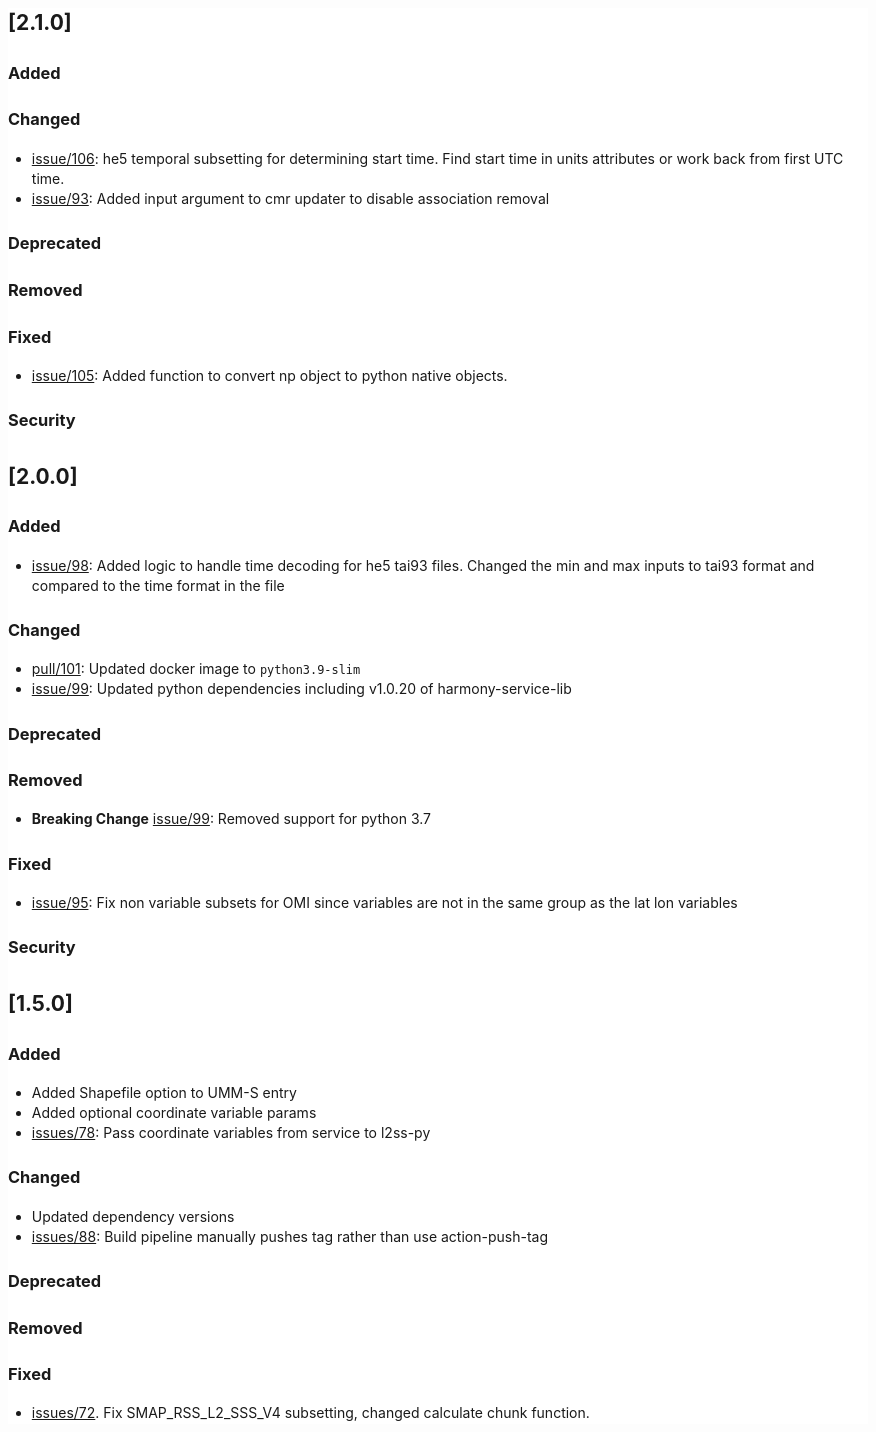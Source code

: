 ## [2.1.0]
### Added
### Changed
- [issue/106](https://github.com/podaac/l2ss-py/issues/106): he5 temporal subsetting for determining start time. Find start time in units attributes or work back from first UTC time.
- [issue/93](https://github.com/podaac/l2ss-py/issues/93): Added input argument to cmr updater to disable association removal
### Deprecated 
### Removed
### Fixed
- [issue/105](https://github.com/podaac/l2ss-py/issues/105): Added function to convert np object to python native objects.
### Security


## [2.0.0]
### Added
- [issue/98](https://github.com/podaac/l2ss-py/issues/98): Added logic to handle time decoding for he5 tai93 files. Changed the min and max inputs to tai93 format and compared to the time format in the file
### Changed 
- [pull/101](https://github.com/podaac/l2ss-py/pull/101): Updated docker image to `python3.9-slim`
- [issue/99](https://github.com/podaac/l2ss-py/issues/99): Updated python dependencies including v1.0.20 of harmony-service-lib
### Deprecated 
### Removed
- **Breaking Change** [issue/99](https://github.com/podaac/l2ss-py/issues/99): Removed support for python 3.7
### Fixed
- [issue/95](https://github.com/podaac/l2ss-py/issues/95): Fix non variable subsets for OMI since variables are not in the same group as the lat lon variables 

### Security


## [1.5.0]
### Added
- Added Shapefile option to UMM-S entry
- Added optional coordinate variable params
- [issues/78](https://github.com/podaac/l2ss-py/issues/72): Pass coordinate variables from service to l2ss-py
### Changed 
- Updated dependency versions
- [issues/88](https://github.com/podaac/l2ss-py/issues/88): Build pipeline manually pushes tag rather than use action-push-tag
### Deprecated 
### Removed
### Fixed
- [issues/72](https://github.com/podaac/l2ss-py/issues/72). Fix SMAP_RSS_L2_SSS_V4 subsetting, changed calculate chunk function.